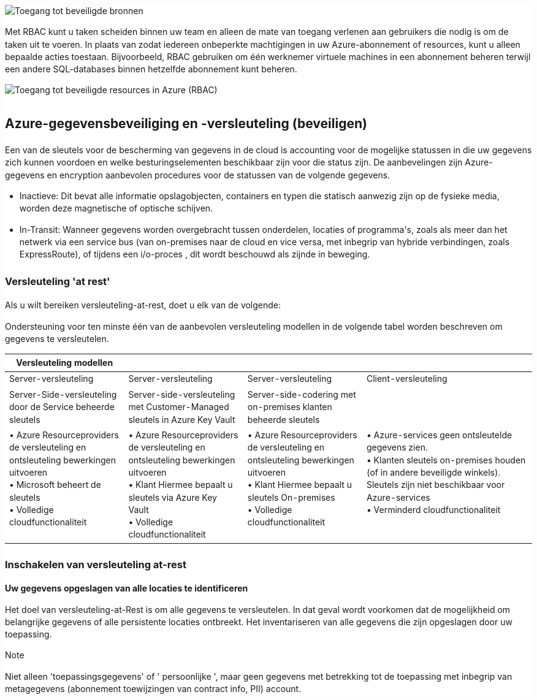 ![Toegang tot beveiligde bronnen ](media/azure-security-technical-capabilities/azure-security-technical-capabilities-fig4.png)

Met RBAC kunt u taken scheiden binnen uw team en alleen de mate van toegang verlenen aan gebruikers die nodig is om de taken uit te voeren. In plaats van zodat iedereen onbeperkte machtigingen in uw Azure-abonnement of resources, kunt u alleen bepaalde acties toestaan. Bijvoorbeeld, RBAC gebruiken om één werknemer virtuele machines in een abonnement beheren terwijl een andere SQL-databases binnen hetzelfde abonnement kunt beheren.

![Toegang tot beveiligde resources in Azure (RBAC)](media/azure-security-technical-capabilities/azure-security-technical-capabilities-fig5.png)

## <a name="azure-data-security-and-encryption-protect"></a>Azure-gegevensbeveiliging en -versleuteling (beveiligen)

Een van de sleutels voor de bescherming van gegevens in de cloud is accounting voor de mogelijke statussen in die uw gegevens zich kunnen voordoen en welke besturingselementen beschikbaar zijn voor die status zijn. De aanbevelingen zijn Azure-gegevens en encryption aanbevolen procedures voor de statussen van de volgende gegevens.

- Inactieve: Dit bevat alle informatie opslagobjecten, containers en typen die statisch aanwezig zijn op de fysieke media, worden deze magnetische of optische schijven.

- In-Transit: Wanneer gegevens worden overgebracht tussen onderdelen, locaties of programma's, zoals als meer dan het netwerk via een service bus (van on-premises naar de cloud en vice versa, met inbegrip van hybride verbindingen, zoals ExpressRoute), of tijdens een i/o-proces , dit wordt beschouwd als zijnde in beweging.

### <a name="encryption-at-rest"></a>Versleuteling 'at rest'

Als u wilt bereiken versleuteling-at-rest, doet u elk van de volgende:

Ondersteuning voor ten minste één van de aanbevolen versleuteling modellen in de volgende tabel worden beschreven om gegevens te versleutelen.

| Versleuteling modellen |  |  |  |
| ----------------  | ----------------- | ----------------- | --------------- |
| Server-versleuteling | Server-versleuteling | Server-versleuteling | Client-versleuteling
| Server-Side-versleuteling door de Service beheerde sleutels | Server-side-versleuteling met Customer-Managed sleutels in Azure Key Vault | Server-side-codering met on-premises klanten beheerde sleutels |
| • Azure Resourceproviders de versleuteling en ontsleuteling bewerkingen uitvoeren <br> • Microsoft beheert de sleutels <br>• Volledige cloudfunctionaliteit | • Azure Resourceproviders de versleuteling en ontsleuteling bewerkingen uitvoeren<br>• Klant Hiermee bepaalt u sleutels via Azure Key Vault<br>• Volledige cloudfunctionaliteit | • Azure Resourceproviders de versleuteling en ontsleuteling bewerkingen uitvoeren <br>• Klant Hiermee bepaalt u sleutels On-premises <br> • Volledige cloudfunctionaliteit| • Azure-services geen ontsleutelde gegevens zien. <br>• Klanten sleutels on-premises houden (of in andere beveiligde winkels). Sleutels zijn niet beschikbaar voor Azure-services <br>• Verminderd cloudfunctionaliteit|

### <a name="enabling-encryption-at-rest"></a>Inschakelen van versleuteling at-rest

**Uw gegevens opgeslagen van alle locaties te identificeren**

Het doel van versleuteling-at-Rest is om alle gegevens te versleutelen. In dat geval wordt voorkomen dat de mogelijkheid om belangrijke gegevens of alle persistente locaties ontbreekt. Het inventariseren van alle gegevens die zijn opgeslagen door uw toepassing. 

> [!Note] 
> Niet alleen 'toepassingsgegevens' of ' persoonlijke ', maar geen gegevens met betrekking tot de toepassing met inbegrip van metagegevens (abonnement toewijzingen van contract info, PII) account.

